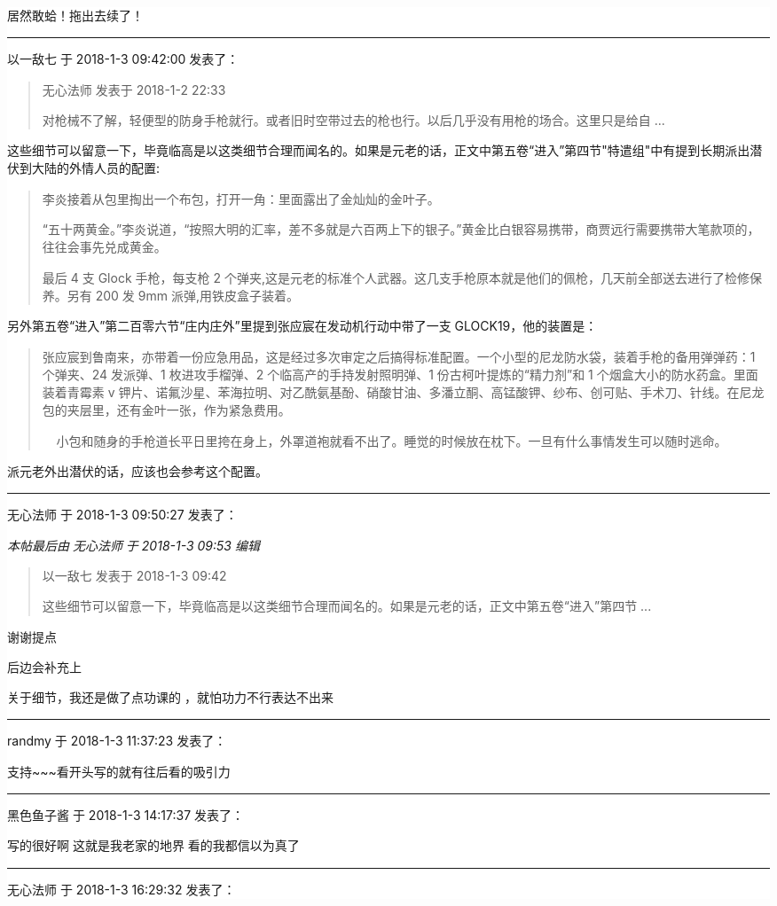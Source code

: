 居然敢蛤！拖出去续了！

---

以一敌七 于 2018-1-3 09:42:00 发表了：

> 无心法师 发表于 2018-1-2 22:33
>
> 对枪械不了解，轻便型的防身手枪就行。或者旧时空带过去的枪也行。以后几乎没有用枪的场合。这里只是给自 ...

这些细节可以留意一下，毕竟临高是以这类细节合理而闻名的。如果是元老的话，正文中第五卷“进入”第四节"特遣组"中有提到长期派出潜伏到大陆的外情人员的配置:

> 李炎接着从包里掏出一个布包，打开一角：里面露出了金灿灿的金叶子。
>
> “五十两黄金。”李炎说道，“按照大明的汇率，差不多就是六百两上下的银子。”黄金比白银容易携带，商贾远行需要携带大笔款项的，往往会事先兑成黄金。
>
> 最后 4 支 Glock 手枪，每支枪 2 个弹夹,这是元老的标准个人武器。这几支手枪原本就是他们的佩枪，几天前全部送去进行了检修保养。另有 200 发 9mm 派弹,用铁皮盒子装着。

另外第五卷“进入”第二百零六节“庄内庄外”里提到张应宸在发动机行动中带了一支 GLOCK19，他的装置是：

> 张应宸到鲁南来，亦带着一份应急用品，这是经过多次审定之后搞得标准配置。一个小型的尼龙防水袋，装着手枪的备用弹弹药：1 个弹夹、24 发派弹、1 枚进攻手榴弹、2 个临高产的手持发射照明弹、1 份古柯叶提炼的“精力剂”和 1 个烟盒大小的防水药盒。里面装着青霉素 v 钾片、诺氟沙星、苯海拉明、对乙酰氨基酚、硝酸甘油、多潘立酮、高锰酸钾、纱布、创可贴、手术刀、针线。在尼龙包的夹层里，还有金叶一张，作为紧急费用。
>
> &nbsp; &nbsp; 小包和随身的手枪道长平日里挎在身上，外罩道袍就看不出了。睡觉的时候放在枕下。一旦有什么事情发生可以随时逃命。

派元老外出潜伏的话，应该也会参考这个配置。

---

无心法师 于 2018-1-3 09:50:27 发表了：

_本帖最后由 无心法师 于 2018-1-3 09:53 编辑_

> 以一敌七 发表于 2018-1-3 09:42
>
> 这些细节可以留意一下，毕竟临高是以这类细节合理而闻名的。如果是元老的话，正文中第五卷“进入”第四节 ...

谢谢提点

后边会补充上

关于细节，我还是做了点功课的
，就怕功力不行表达不出来

---

randmy 于 2018-1-3 11:37:23 发表了：

支持~~~看开头写的就有往后看的吸引力

---

黑色鱼子酱 于 2018-1-3 14:17:37 发表了：

写的很好啊 这就是我老家的地界 看的我都信以为真了

---

无心法师 于 2018-1-3 16:29:32 发表了：
